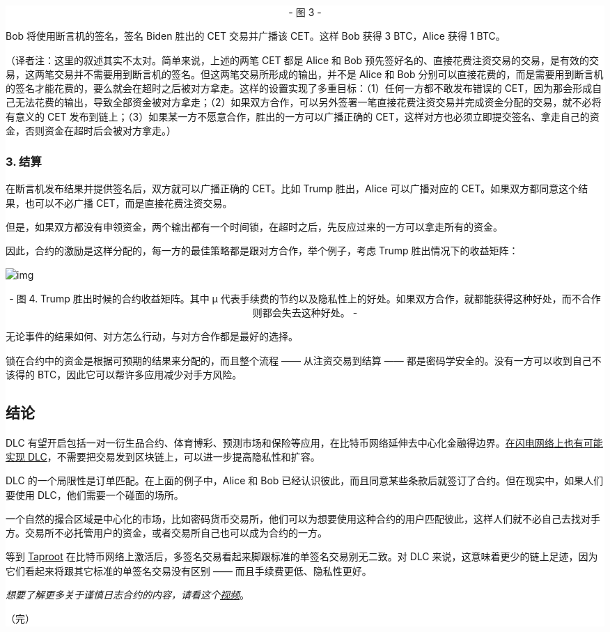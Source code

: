 <p style="text-align:center">- 图 3 -</p>


Bob 将使用断言机的签名，签名 Biden 胜出的 CET 交易并广播该 CET。这样 Bob 获得 3 BTC，Alice 获得 1 BTC。

（译者注：这里的叙述其实不太对。简单来说，上述的两笔 CET 都是 Alice 和 Bob 预先签好名的、直接花费注资交易的交易，是有效的交易，这两笔交易并不需要用到断言机的签名。但这两笔交易所形成的输出，并不是 Alice 和 Bob 分别可以直接花费的，而是需要用到断言机的签名才能花费的，要么就会在超时之后被对方拿走。这样的设置实现了多重目标：（1）任何一方都不敢发布错误的 CET，因为那会形成自己无法花费的输出，导致全部资金被对方拿走；（2）如果双方合作，可以另外签署一笔直接花费注资交易并完成资金分配的交易，就不必将有意义的 CET 发布到链上；（3）如果某一方不愿意合作，胜出的一方可以广播正确的 CET，这样对方也必须立即提交签名、拿走自己的资金，否则资金在超时后会被对方拿走。）

### 3. 结算

在断言机发布结果并提供签名后，双方就可以广播正确的 CET。比如 Trump 胜出，Alice 可以广播对应的 CET。如果双方都同意这个结果，也可以不必广播 CET，而是直接花费注资交易。

但是，如果双方都没有申领资金，两个输出都有一个时间锁，在超时之后，先反应过来的一方可以拿走所有的资金。

因此，合约的激励是这样分配的，每一方的最佳策略都是跟对方合作，举个例子，考虑 Trump 胜出情况下的收益矩阵：

![img](../images/discreet-log-contracts-smart-contracts-for-bitcoin/GUJ8qs7XbZC)

<p style="text-align:center">- 图 4. Trump 胜出时候的合约收益矩阵。其中 μ 代表手续费的节约以及隐私性上的好处。如果双方合作，就都能获得这种好处，而不合作则都会失去这种好处。  -</p>


无论事件的结果如何、对方怎么行动，与对方合作都是最好的选择。

锁在合约中的资金是根据可预期的结果来分配的，而且整个流程 —— 从注资交易到结算 —— 都是密码学安全的。没有一方可以收到自己不该得的 BTC，因此它可以帮许多应用减少对手方风险。

## 结论

DLC 有望开启包括一对一衍生品合约、体育博彩、预测市场和保险等应用，在比特币网络延伸去中心化金融得边界。[在闪电网络上也有可能实现 DLC](https://hackmd.io/@lpQxZaCeTG6OJZI3awxQPQ/LN-DLC)，不需要把交易发到区块链上，可以进一步提高隐私性和扩容。

DLC 的一个局限性是订单匹配。在上面的例子中，Alice 和 Bob 已经认识彼此，而且同意某些条款后就签订了合约。但在现实中，如果人们要使用 DLC，他们需要一个碰面的场所。

一个自然的撮合区域是中心化的市场，比如密码货币交易所，他们可以为想要使用这种合约的用户匹配彼此，这样人们就不必自己去找对手方。交易所不必托管用户的资金，或者交易所自己也可以成为合约的一方。

等到 [Taproot](https://medium.com/interdax/what-is-taproot-and-how-will-it-benefit-bitcoin-5c8944eed8da?source=friends_link&sk=c7fa27c66217e29acc30ccf1ec850694) 在比特币网络上激活后，多签名交易看起来脚跟标准的单签名交易别无二致。对 DLC 来说，这意味着更少的链上足迹，因为它们看起来将跟其它标准的单签名交易没有区别 —— 而且手续费更低、隐私性更好。

*想要了解更多关于谨慎日志合约的内容，请看这个[视频](https://youtu.be/P6AX8KdXAts)*。

（完）
